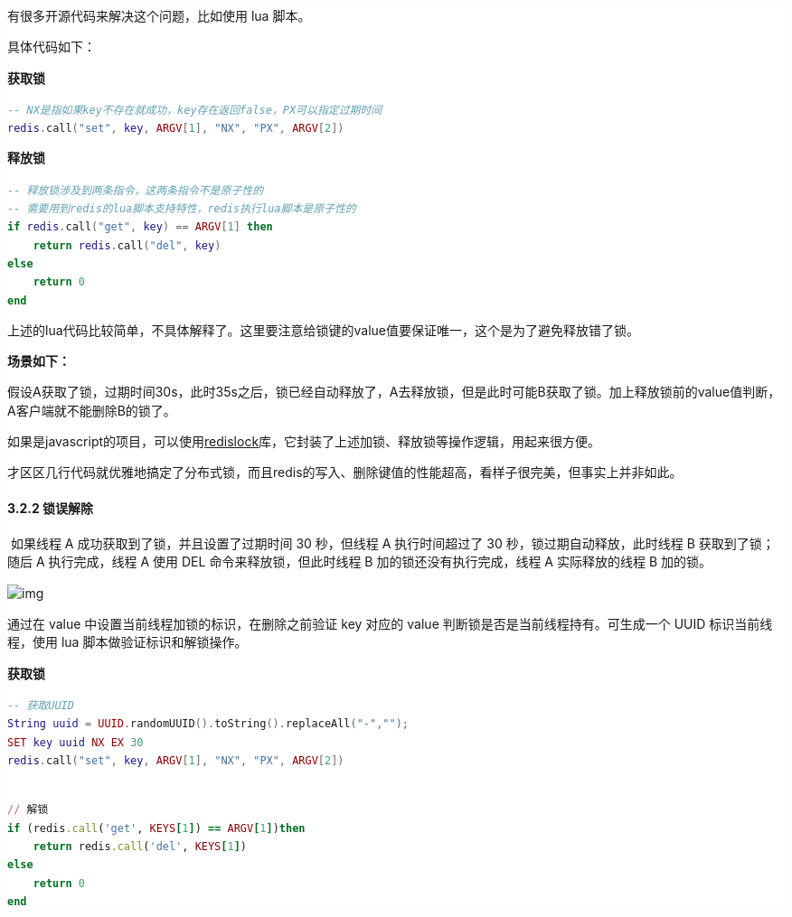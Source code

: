 有很多开源代码来解决这个问题，比如使用 lua 脚本。

具体代码如下：

**获取锁**

```lua
-- NX是指如果key不存在就成功，key存在返回false，PX可以指定过期时间
redis.call("set", key, ARGV[1], "NX", "PX", ARGV[2])
```

**释放锁**

```lua
-- 释放锁涉及到两条指令，这两条指令不是原子性的
-- 需要用到redis的lua脚本支持特性，redis执行lua脚本是原子性的
if redis.call("get", key) == ARGV[1] then
	return redis.call("del", key)
else
	return 0
end
```

上述的lua代码比较简单，不具体解释了。这里要注意给锁键的value值要保证唯一，这个是为了避免释放错了锁。

**场景如下：**

​		假设A获取了锁，过期时间30s，此时35s之后，锁已经自动释放了，A去释放锁，但是此时可能B获取了锁。加上释放锁前的value值判断，A客户端就不能删除B的锁了。

如果是javascript的项目，可以使用[redislock](https://github.com/danielstjules/redislock)库，它封装了上述加锁、释放锁等操作逻辑，用起来很方便。

才区区几行代码就优雅地搞定了分布式锁，而且redis的写入、删除键值的性能超高，看样子很完美，但事实上并非如此。

#### 3.2.2 锁误解除

​		如果线程 A 成功获取到了锁，并且设置了过期时间 30 秒，但线程 A 执行时间超过了 30 秒，锁过期自动释放，此时线程 B 获取到了锁；随后 A 执行完成，线程 A 使用 DEL 命令来释放锁，但此时线程 B 加的锁还没有执行完成，线程 A 实际释放的线程 B 加的锁。

![img](https://raw.githubusercontent.com/lijinzedev/picture/main/img20210731184253.png)

通过在 value 中设置当前线程加锁的标识，在删除之前验证 key 对应的 value 判断锁是否是当前线程持有。可生成一个 UUID 标识当前线程，使用 lua 脚本做验证标识和解锁操作。

**获取锁**

```lua
-- 获取UUID
String uuid = UUID.randomUUID().toString().replaceAll("-","");
SET key uuid NX EX 30
redis.call("set", key, ARGV[1], "NX", "PX", ARGV[2])
```



```ruby

// 解锁
if (redis.call('get', KEYS[1]) == ARGV[1])then 
    return redis.call('del', KEYS[1])
else
    return 0
end
```
